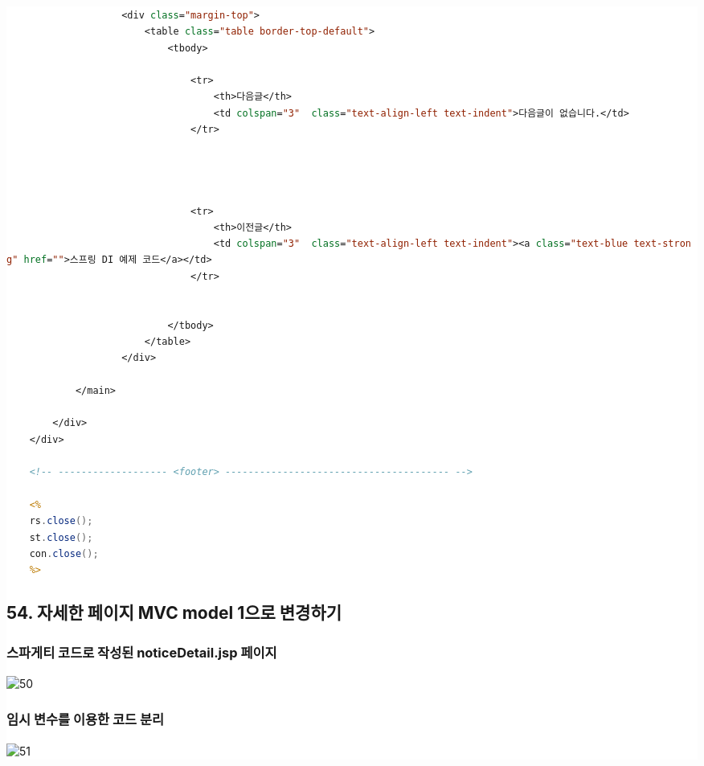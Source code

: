```jsp
					<div class="margin-top">
						<table class="table border-top-default">
							<tbody>
								
								<tr>
									<th>다음글</th>
									<td colspan="3"  class="text-align-left text-indent">다음글이 없습니다.</td>
								</tr>
								
									
								
								
								<tr>
									<th>이전글</th>
									<td colspan="3"  class="text-align-left text-indent"><a class="text-blue text-strong" href="">스프링 DI 예제 코드</a></td>
								</tr>
								
								
							</tbody>
						</table>
					</div>			
					
			</main>		
			
		</div>
	</div>

    <!-- ------------------- <footer> --------------------------------------- -->

    <% 
    rs.close();
	st.close();
	con.close();
    %>
```



## 54. 자세한 페이지 MVC model 1으로 변경하기

### 스파게티 코드로 작성된 noticeDetail.jsp 페이지

![50](JSP_images/50.png)

### 임시 변수를 이용한 코드 분리

![51](JSP_images/51.png)
